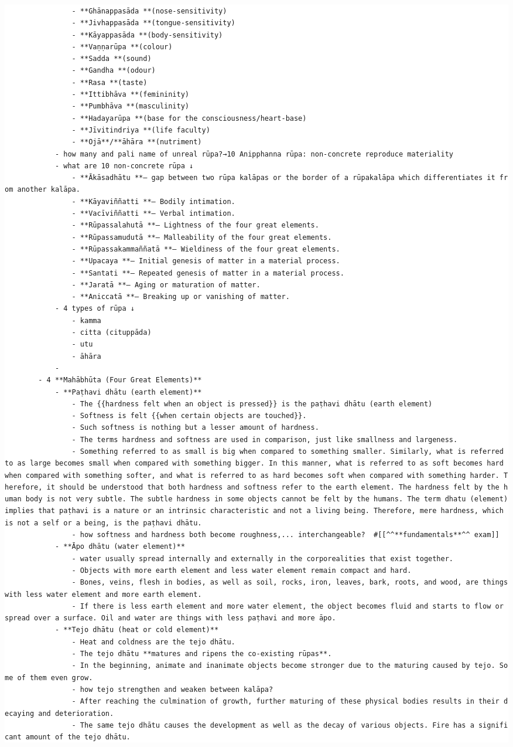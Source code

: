                     - **Ghānappasāda **(nose-sensitivity)
                    - **Jivhappasāda **(tongue-sensitivity)
                    - **Kāyappasāda **(body-sensitivity)
                    - **Vaṇṇarūpa **(colour)
                    - **Sadda **(sound)
                    - **Gandha **(odour)
                    - **Rasa **(taste)
                    - **Ittibhāva **(femininity)
                    - **Pumbhāva **(masculinity)
                    - **Hadayarūpa **(base for the consciousness/heart-base)
                    - **Jīvitindriya **(life faculty)
                    - **Ojā**/**āhāra **(nutriment)
                - how many and pali name of unreal rūpa?→10 Anipphanna rūpa: non-concrete reproduce materiality
                - what are 10 non-concrete rūpa ↓ 
                    - **Ākāsadhātu **– gap between two rūpa kalāpas or the border of a rūpakalāpa which differentiates it from another kalāpa.
                    - **Kāyaviññatti **– Bodily intimation.
                    - **Vacīviññatti **– Verbal intimation.
                    - **Rūpassalahutā **– Lightness of the four great elements.
                    - **Rūpassamudutā **– Malleability of the four great elements.
                    - **Rūpassakammaññatā **– Wieldiness of the four great elements.
                    - **Upacaya **– Initial genesis of matter in a material process.
                    - **Santati **– Repeated genesis of matter in a material process.
                    - **Jaratā **– Aging or maturation of matter.
                    - **Aniccatā **– Breaking up or vanishing of matter.
                - 4 types of rūpa ↓ 
                    - kamma
                    - citta (cituppāda)
                    - utu
                    - āhāra
                - 
            - 4 **Mahābhūta (Four Great Elements)** 
                - **Paṭhavi dhātu (earth element)** 
                    - The {{hardness felt when an object is pressed}} is the paṭhavi dhātu (earth element)
                    - Softness is felt {{when certain objects are touched}}. 
                    - Such softness is nothing but a lesser amount of hardness. 
                    - The terms hardness and softness are used in comparison, just like smallness and largeness. 
                    - Something referred to as small is big when compared to something smaller. Similarly, what is referred to as large becomes small when compared with something bigger. In this manner, what is referred to as soft becomes hard when compared with something softer, and what is referred to as hard becomes soft when compared with something harder. Therefore, it should be understood that both hardness and softness refer to the earth element. The hardness felt by the human body is not very subtle. The subtle hardness in some objects cannot be felt by the humans. The term dhatu (element) implies that paṭhavi is a nature or an intrinsic characteristic and not a living being. Therefore, mere hardness, which is not a self or a being, is the paṭhavi dhātu.
                    - how softness and hardness both become roughness,... interchangeable?  #[[^^**fundamentals**^^ exam]] 
                - **Āpo dhātu (water element)** 
                    - water usually spread internally and externally in the corporealities that exist together.
                    - Objects with more earth element and less water element remain compact and hard.
                    - Bones, veins, flesh in bodies, as well as soil, rocks, iron, leaves, bark, roots, and wood, are things with less water element and more earth element.
                    - If there is less earth element and more water element, the object becomes fluid and starts to flow or spread over a surface. Oil and water are things with less paṭhavi and more āpo.
                - **Tejo dhātu (heat or cold element)** 
                    - Heat and coldness are the tejo dhātu. 
                    - The tejo dhātu **matures and ripens the co-existing rūpas**.
                    - In the beginning, animate and inanimate objects become stronger due to the maturing caused by tejo. Some of them even grow. 
                    - how tejo strengthen and weaken between kalāpa?
                    - After reaching the culmination of growth, further maturing of these physical bodies results in their decaying and deterioration. 
                    - The same tejo dhātu causes the development as well as the decay of various objects. Fire has a significant amount of the tejo dhātu.